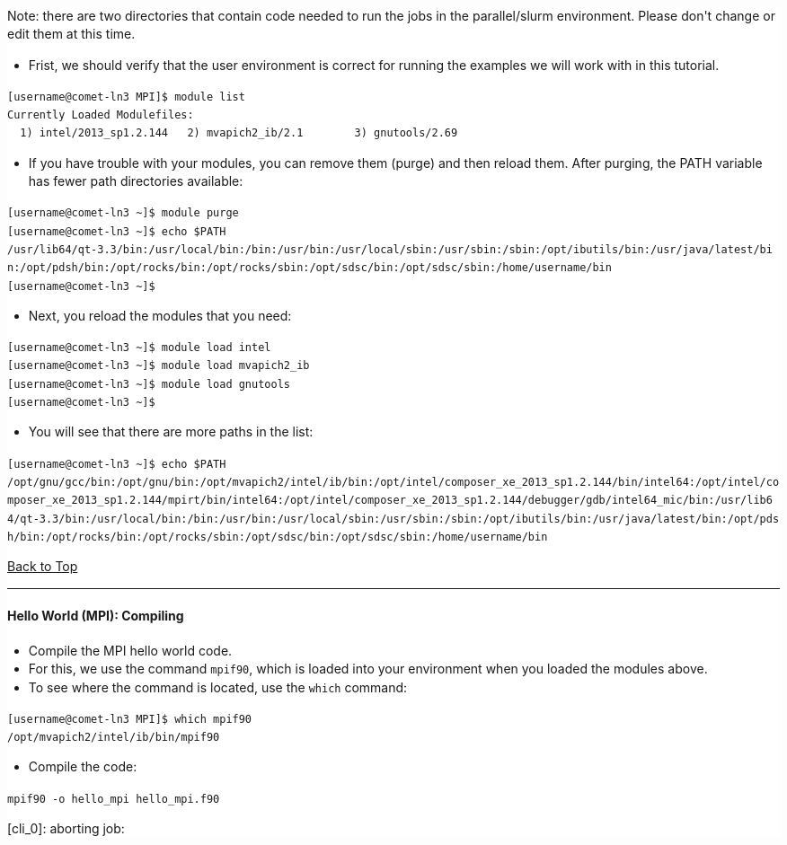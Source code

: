 Note: there are two directories that contain code needed to run the jobs in the parallel/slurm environment. Please don't change or edit them at this time.

* Frist, we should verify that the user environment is correct for running the examples we will work with in this tutorial.
```
[username@comet-ln3 MPI]$ module list
Currently Loaded Modulefiles:
  1) intel/2013_sp1.2.144   2) mvapich2_ib/2.1        3) gnutools/2.69
```
* If you have trouble with your modules, you can remove them (purge) and then reload them. After purging, the PATH variable has fewer path directories available:
```
[username@comet-ln3 ~]$ module purge
[username@comet-ln3 ~]$ echo $PATH
/usr/lib64/qt-3.3/bin:/usr/local/bin:/bin:/usr/bin:/usr/local/sbin:/usr/sbin:/sbin:/opt/ibutils/bin:/usr/java/latest/bin:/opt/pdsh/bin:/opt/rocks/bin:/opt/rocks/sbin:/opt/sdsc/bin:/opt/sdsc/sbin:/home/username/bin
[username@comet-ln3 ~]$  

```
* Next, you reload the modules that you need:
```
[username@comet-ln3 ~]$ module load intel
[username@comet-ln3 ~]$ module load mvapich2_ib
[username@comet-ln3 ~]$ module load gnutools
[username@comet-ln3 ~]$
```
* You will see that there are more paths in the list:
```
[username@comet-ln3 ~]$ echo $PATH
/opt/gnu/gcc/bin:/opt/gnu/bin:/opt/mvapich2/intel/ib/bin:/opt/intel/composer_xe_2013_sp1.2.144/bin/intel64:/opt/intel/composer_xe_2013_sp1.2.144/mpirt/bin/intel64:/opt/intel/composer_xe_2013_sp1.2.144/debugger/gdb/intel64_mic/bin:/usr/lib64/qt-3.3/bin:/usr/local/bin:/bin:/usr/bin:/usr/local/sbin:/usr/sbin:/sbin:/opt/ibutils/bin:/usr/java/latest/bin:/opt/pdsh/bin:/opt/rocks/bin:/opt/rocks/sbin:/opt/sdsc/bin:/opt/sdsc/sbin:/home/username/bin
```

[Back to Top](#top)
<hr>

#### <a name="helloworld-mpi-compile"></a>Hello World (MPI): Compiling

* Compile the MPI hello world code.
* For this, we use the command `mpif90`, which is loaded into your environment when you loaded the modules above.
* To see where the command is located, use the `which` command:
```
[username@comet-ln3 MPI]$ which mpif90
/opt/mvapich2/intel/ib/bin/mpif90
```
* Compile the code:
```
mpif90 -o hello_mpi hello_mpi.f90
```


[cli_0]: aborting job: